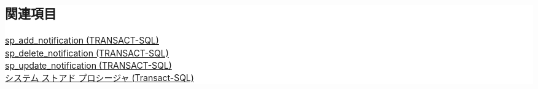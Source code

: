 ## <a name="see-also"></a>関連項目  
 [sp_add_notification &#40;TRANSACT-SQL&#41;](../../relational-databases/system-stored-procedures/sp-add-notification-transact-sql.md)   
 [sp_delete_notification &#40;TRANSACT-SQL&#41;](../../relational-databases/system-stored-procedures/sp-delete-notification-transact-sql.md)   
 [sp_update_notification &#40;TRANSACT-SQL&#41;](../../relational-databases/system-stored-procedures/sp-update-notification-transact-sql.md)   
 [システム ストアド プロシージャ &#40;Transact-SQL&#41;](../../relational-databases/system-stored-procedures/system-stored-procedures-transact-sql.md)  
  
  
